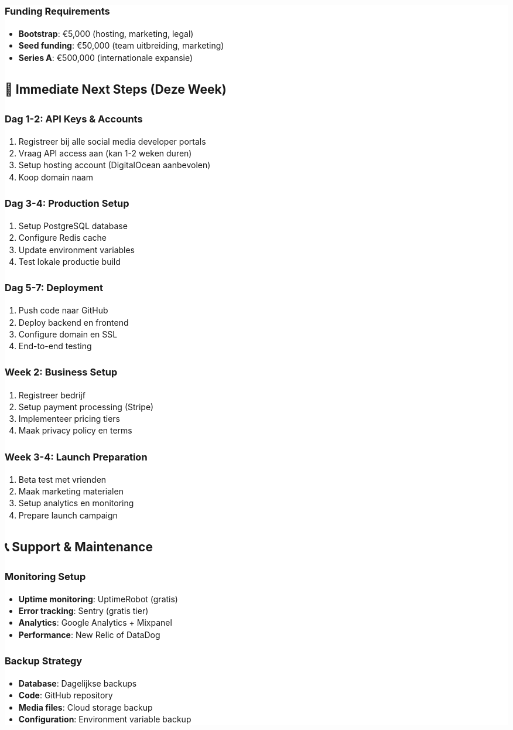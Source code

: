 ### Funding Requirements
- **Bootstrap**: €5,000 (hosting, marketing, legal)
- **Seed funding**: €50,000 (team uitbreiding, marketing)
- **Series A**: €500,000 (internationale expansie)

## 🎯 Immediate Next Steps (Deze Week)

### Dag 1-2: API Keys & Accounts
1. Registreer bij alle social media developer portals
2. Vraag API access aan (kan 1-2 weken duren)
3. Setup hosting account (DigitalOcean aanbevolen)
4. Koop domain naam

### Dag 3-4: Production Setup
1. Setup PostgreSQL database
2. Configure Redis cache
3. Update environment variables
4. Test lokale productie build

### Dag 5-7: Deployment
1. Push code naar GitHub
2. Deploy backend en frontend
3. Configure domain en SSL
4. End-to-end testing

### Week 2: Business Setup
1. Registreer bedrijf
2. Setup payment processing (Stripe)
3. Implementeer pricing tiers
4. Maak privacy policy en terms

### Week 3-4: Launch Preparation
1. Beta test met vrienden
2. Maak marketing materialen
3. Setup analytics en monitoring
4. Prepare launch campaign

## 📞 Support & Maintenance

### Monitoring Setup
- **Uptime monitoring**: UptimeRobot (gratis)
- **Error tracking**: Sentry (gratis tier)
- **Analytics**: Google Analytics + Mixpanel
- **Performance**: New Relic of DataDog

### Backup Strategy
- **Database**: Dagelijkse backups
- **Code**: GitHub repository
- **Media files**: Cloud storage backup
- **Configuration**: Environment variable backup
